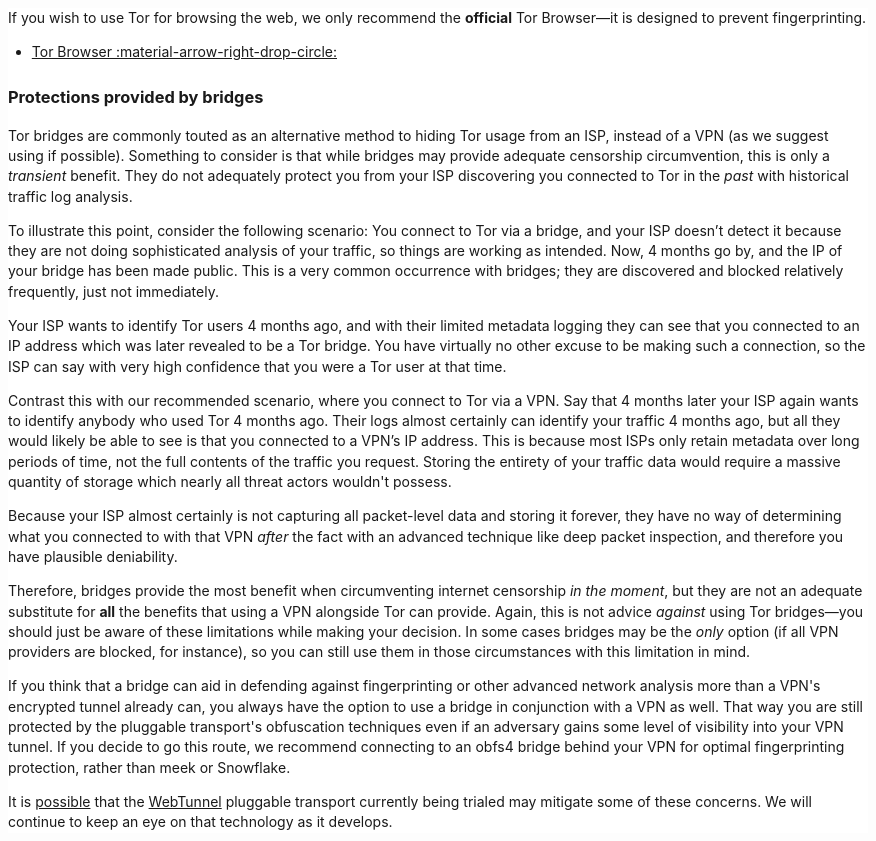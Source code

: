 If you wish to use Tor for browsing the web, we only recommend the **official** Tor Browser—it is designed to prevent fingerprinting.

- [Tor Browser :material-arrow-right-drop-circle:](../tor.md#tor-browser)

### Protections provided by bridges

Tor bridges are commonly touted as an alternative method to hiding Tor usage from an ISP, instead of a VPN (as we suggest using if possible). Something to consider is that while bridges may provide adequate censorship circumvention, this is only a *transient* benefit. They do not adequately protect you from your ISP discovering you connected to Tor in the *past* with historical traffic log analysis.

To illustrate this point, consider the following scenario: You connect to Tor via a bridge, and your ISP doesn’t detect it because they are not doing sophisticated analysis of your traffic, so things are working as intended. Now, 4 months go by, and the IP of your bridge has been made public. This is a very common occurrence with bridges; they are discovered and blocked relatively frequently, just not immediately.

Your ISP wants to identify Tor users 4 months ago, and with their limited metadata logging they can see that you connected to an IP address which was later revealed to be a Tor bridge. You have virtually no other excuse to be making such a connection, so the ISP can say with very high confidence that you were a Tor user at that time.

Contrast this with our recommended scenario, where you connect to Tor via a VPN. Say that 4 months later your ISP again wants to identify anybody who used Tor 4 months ago. Their logs almost certainly can identify your traffic 4 months ago, but all they would likely be able to see is that you connected to a VPN’s IP address. This is because most ISPs only retain metadata over long periods of time, not the full contents of the traffic you request. Storing the entirety of your traffic data would require a massive quantity of storage which nearly all threat actors wouldn't possess.

Because your ISP almost certainly is not capturing all packet-level data and storing it forever, they have no way of determining what you connected to with that VPN *after* the fact with an advanced technique like deep packet inspection, and therefore you have plausible deniability.

Therefore, bridges provide the most benefit when circumventing internet censorship *in the moment*, but they are not an adequate substitute for **all** the benefits that using a VPN alongside Tor can provide. Again, this is not advice *against* using Tor bridges—you should just be aware of these limitations while making your decision. In some cases bridges may be the *only* option (if all VPN providers are blocked, for instance), so you can still use them in those circumstances with this limitation in mind.

If you think that a bridge can aid in defending against fingerprinting or other advanced network analysis more than a VPN's encrypted tunnel already can, you always have the option to use a bridge in conjunction with a VPN as well. That way you are still protected by the pluggable transport's obfuscation techniques even if an adversary gains some level of visibility into your VPN tunnel. If you decide to go this route, we recommend connecting to an obfs4 bridge behind your VPN for optimal fingerprinting protection, rather than meek or Snowflake.

It is [possible](https://discuss.privacyguides.net/t/clarify-tors-weaknesses-with-respect-to-observability/3676/16) that the [WebTunnel](https://forum.torproject.org/t/tor-relays-announcement-webtunnel-a-new-pluggable-transport-for-bridges-now-available-for-deployment/8180) pluggable transport currently being trialed may mitigate some of these concerns. We will continue to keep an eye on that technology as it develops.

